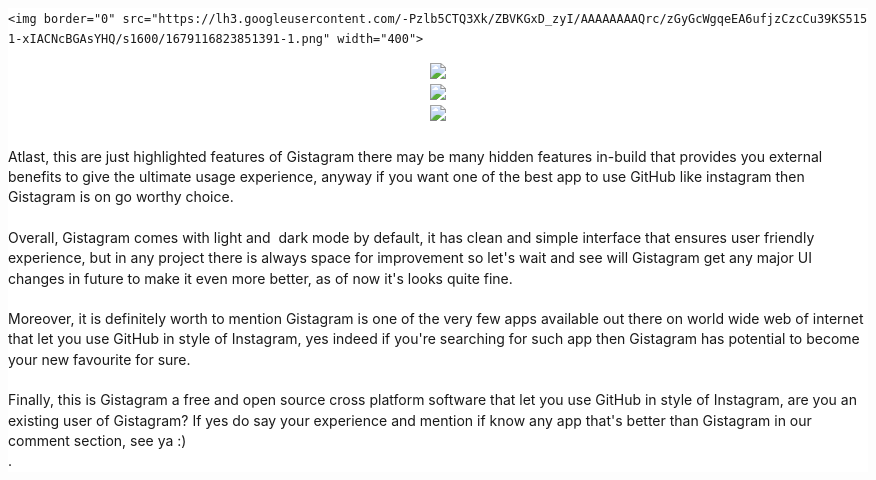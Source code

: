     <img border="0" src="https://lh3.googleusercontent.com/-Pzlb5CTQ3Xk/ZBVKGxD_zyI/AAAAAAAAQrc/zGyGcWgqeEA6ufjzCzcCu39KS5151-xIACNcBGAsYHQ/s1600/1679116823851391-1.png" width="400">
  </a>
</div><div class="separator" style="clear: both; text-align: center;">
  <a href="https://lh3.googleusercontent.com/-VS09LhV07pU/ZBVKFyowQRI/AAAAAAAAQrY/HckHaidCbxExM3j1dSYd8ECwmshM5mXAQCNcBGAsYHQ/s1600/1679116820439488-2.png" imageanchor="1" style="margin-left: 1em; margin-right: 1em;">
    <img border="0" src="https://lh3.googleusercontent.com/-VS09LhV07pU/ZBVKFyowQRI/AAAAAAAAQrY/HckHaidCbxExM3j1dSYd8ECwmshM5mXAQCNcBGAsYHQ/s1600/1679116820439488-2.png" width="400">
  </a>
</div><div class="separator" style="clear: both; text-align: center;">
  <a href="https://lh3.googleusercontent.com/-U9A-TJ64RA4/ZBVKFCu_n0I/AAAAAAAAQrU/aQt4PGLtDZsNtio6yiyHdRX_avkfkYW6ACNcBGAsYHQ/s1600/1679116816796279-3.png" imageanchor="1" style="margin-left: 1em; margin-right: 1em;">
    <img border="0" src="https://lh3.googleusercontent.com/-U9A-TJ64RA4/ZBVKFCu_n0I/AAAAAAAAQrU/aQt4PGLtDZsNtio6yiyHdRX_avkfkYW6ACNcBGAsYHQ/s1600/1679116816796279-3.png" width="400">
  </a>
</div><div class="separator" style="clear: both; text-align: center;">
  <a href="https://lh3.googleusercontent.com/-bCulzbjyynE/ZBVKDyUKMbI/AAAAAAAAQrQ/y5DQPOBP6pgkVT7H2r9u6-akzgFI4S8egCNcBGAsYHQ/s1600/1679116812129391-4.png" imageanchor="1" style="margin-left: 1em; margin-right: 1em;">
    <img border="0" src="https://lh3.googleusercontent.com/-bCulzbjyynE/ZBVKDyUKMbI/AAAAAAAAQrQ/y5DQPOBP6pgkVT7H2r9u6-akzgFI4S8egCNcBGAsYHQ/s1600/1679116812129391-4.png" width="400">
  </a>
</div><br></div><div>Atlast, this are just highlighted features of Gistagram there may be many hidden features in-build that provides you external benefits to give the ultimate usage experience, anyway if you want one of the best app to use GitHub like instagram then Gistagram is on go worthy choice.</div><div><br></div><div>Overall, Gistagram comes with light and&nbsp; dark mode by default, it has clean and simple interface that ensures user friendly experience, but in any project there is always space for improvement so let's wait and see will Gistagram get any major UI changes in future to make it even more better, as of now it's looks quite fine.</div><div><br></div><div>Moreover, it is definitely worth to mention Gistagram is one of the very few apps available out there on world wide web of internet that let you use GitHub in style of Instagram, yes indeed if you're searching for such app then Gistagram has potential to become your new favourite for sure.</div><div><br></div><div>Finally, this is Gistagram a free and open source cross platform software that let you use GitHub in style of Instagram, are you an existing user of Gistagram? If yes do say your experience and mention if know any app that's better than Gistagram in our comment section, see ya :)&nbsp;</div><div>.<br></div>
